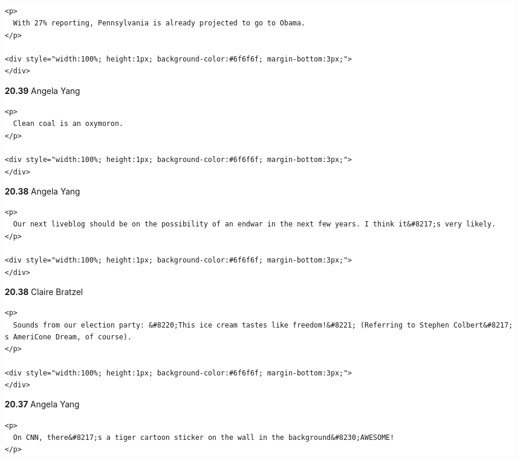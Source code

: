     <p>
      With 27% reporting, Pennsylvania is already projected to go to Obama.
    </p>
    
    <div style="width:100%; height:1px; background-color:#6f6f6f; margin-bottom:3px;">
    </div>
  </div>
  
  <div id="liveblog-entry-4935">
    <p>
      <strong>20.39</strong> Angela Yang
    </p>
    
    <p>
      Clean coal is an oxymoron.
    </p>
    
    <div style="width:100%; height:1px; background-color:#6f6f6f; margin-bottom:3px;">
    </div>
  </div>
  
  <div id="liveblog-entry-4933">
    <p>
      <strong>20.38</strong> Angela Yang
    </p>
    
    <p>
      Our next liveblog should be on the possibility of an endwar in the next few years. I think it&#8217;s very likely.
    </p>
    
    <div style="width:100%; height:1px; background-color:#6f6f6f; margin-bottom:3px;">
    </div>
  </div>
  
  <div id="liveblog-entry-4921">
    <p>
      <strong>20.38</strong> Claire Bratzel
    </p>
    
    <p>
      Sounds from our election party: &#8220;This ice cream tastes like freedom!&#8221; (Referring to Stephen Colbert&#8217;s AmeriCone Dream, of course).
    </p>
    
    <div style="width:100%; height:1px; background-color:#6f6f6f; margin-bottom:3px;">
    </div>
  </div>
  
  <div id="liveblog-entry-4918">
    <p>
      <strong>20.37</strong> Angela Yang
    </p>
    
    <p>
      On CNN, there&#8217;s a tiger cartoon sticker on the wall in the background&#8230;AWESOME!
    </p>
    